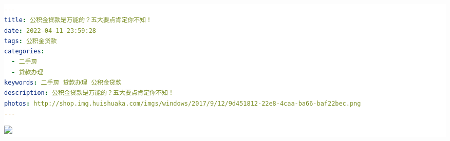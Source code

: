 ```yaml
---
title: 公积金贷款是万能的？五大要点肯定你不知！
date: 2022-04-11 23:59:28
tags: 公积金贷款
categories:
  - 二手房
  - 贷款办理
keywords: 二手房 贷款办理 公积金贷款
description: 公积金贷款是万能的？五大要点肯定你不知！
photos: http://shop.img.huishuaka.com/imgs/windows/2017/9/12/9d451812-22e8-4caa-ba66-baf22bec.png
---
```


<img src="http://shop.img.huishuaka.com/imgs/windows/2017/9/12/5ab5b745-0916-42fc-9b0d-ef2a0c60.gif" width="100%" />
